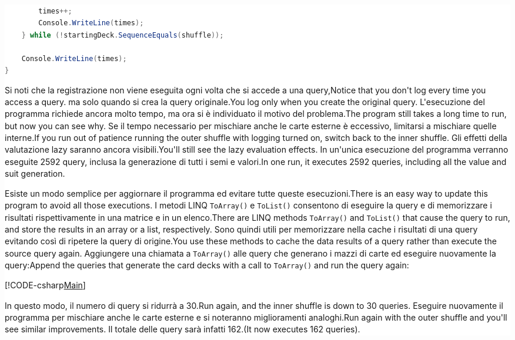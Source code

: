 ```csharp
        times++;
        Console.WriteLine(times);
    } while (!startingDeck.SequenceEquals(shuffle));

    Console.WriteLine(times);
}
```

<span data-ttu-id="d2789-219">Si noti che la registrazione non viene eseguita ogni volta che si accede a una query,</span><span class="sxs-lookup"><span data-stu-id="d2789-219">Notice that you don't log every time you access a query.</span></span> <span data-ttu-id="d2789-220">ma solo quando si crea la query originale.</span><span class="sxs-lookup"><span data-stu-id="d2789-220">You log only when you create the original query.</span></span> <span data-ttu-id="d2789-221">L'esecuzione del programma richiede ancora molto tempo, ma ora si è individuato il motivo del problema.</span><span class="sxs-lookup"><span data-stu-id="d2789-221">The program still takes a long time to run, but now you can see why.</span></span> <span data-ttu-id="d2789-222">Se il tempo necessario per mischiare anche le carte esterne è eccessivo, limitarsi a mischiare quelle interne.</span><span class="sxs-lookup"><span data-stu-id="d2789-222">If you run out of patience running the outer shuffle with logging turned on, switch back to the inner shuffle.</span></span> <span data-ttu-id="d2789-223">Gli effetti della valutazione lazy saranno ancora visibili.</span><span class="sxs-lookup"><span data-stu-id="d2789-223">You'll still see the lazy evaluation effects.</span></span> <span data-ttu-id="d2789-224">In un'unica esecuzione del programma verranno eseguite 2592 query, inclusa la generazione di tutti i semi e valori.</span><span class="sxs-lookup"><span data-stu-id="d2789-224">In one run, it executes 2592 queries, including all the value and suit generation.</span></span>

<span data-ttu-id="d2789-225">Esiste un modo semplice per aggiornare il programma ed evitare tutte queste esecuzioni.</span><span class="sxs-lookup"><span data-stu-id="d2789-225">There is an easy way to update this program to avoid all those executions.</span></span> <span data-ttu-id="d2789-226">I metodi LINQ `ToArray()` e `ToList()` consentono di eseguire la query e di memorizzare i risultati rispettivamente in una matrice e in un elenco.</span><span class="sxs-lookup"><span data-stu-id="d2789-226">There are LINQ methods `ToArray()` and `ToList()` that cause the query to run, and store the results in an array or a list, respectively.</span></span> <span data-ttu-id="d2789-227">Sono quindi utili per memorizzare nella cache i risultati di una query evitando così di ripetere la query di origine.</span><span class="sxs-lookup"><span data-stu-id="d2789-227">You use these methods to cache the data results of a query rather than execute the source query again.</span></span>  <span data-ttu-id="d2789-228">Aggiungere una chiamata a `ToArray()` alle query che generano i mazzi di carte ed eseguire nuovamente la query:</span><span class="sxs-lookup"><span data-stu-id="d2789-228">Append the queries that generate the card decks with a call to `ToArray()` and run the query again:</span></span>

[!CODE-csharp[Main](../../../samples/csharp/getting-started/console-linq/Program.cs?name=snippet1)]

<span data-ttu-id="d2789-229">In questo modo, il numero di query si ridurrà a 30.</span><span class="sxs-lookup"><span data-stu-id="d2789-229">Run again, and the inner shuffle is down to 30 queries.</span></span> <span data-ttu-id="d2789-230">Eseguire nuovamente il programma per mischiare anche le carte esterne e si noteranno miglioramenti analoghi.</span><span class="sxs-lookup"><span data-stu-id="d2789-230">Run again with the outer shuffle and you'll see similar improvements.</span></span> <span data-ttu-id="d2789-231">Il totale delle query sarà infatti 162.</span><span class="sxs-lookup"><span data-stu-id="d2789-231">(It now executes 162 queries).</span></span>
